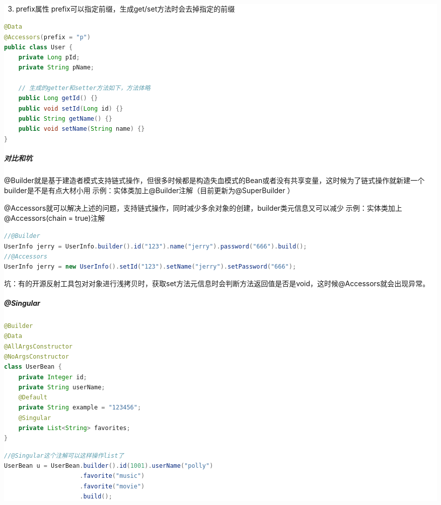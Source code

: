 3. prefix属性
   prefix可以指定前缀，生成get/set方法时会去掉指定的前缀

```java
@Data
@Accessors(prefix = "p")
public class User {
	private Long pId;
	private String pName;
    
    // 生成的getter和setter方法如下，方法体略
    public Long getId() {}
    public void setId(Long id) {}
    public String getName() {}
    public void setName(String name) {}
}
```


##### 对比和坑

@Builder就是基于建造者模式支持链式操作，但很多时候都是构造失血模式的Bean或者没有共享变量，这时候为了链式操作就新建一个builder是不是有点大材小用
示例：实体类加上@Builder注解（目前更新为@SuperBuilder ）

@Accessors就可以解决上述的问题，支持链式操作，同时减少多余对象的创建，builder类元信息又可以减少
示例：实体类加上@Accessors(chain = true)注解

```java
//@Builder
UserInfo jerry = UserInfo.builder().id("123").name("jerry").password("666").build();
//@Accessors
UserInfo jerry = new UserInfo().setId("123").setName("jerry").setPassword("666");
```

坑：有的开源反射工具包对对象进行浅拷贝时，获取set方法元信息时会判断方法返回值是否是void，这时候@Accessors就会出现异常。

##### @Singular

```java
@Builder
@Data
@AllArgsConstructor
@NoArgsConstructor
class UserBean {
    private Integer id;
    private String userName;
    @Default
    private String example = "123456";
    @Singular
    private List<String> favorites;
}
```

```java
//@Singular这个注解可以这样操作list了
UserBean u = UserBean.builder().id(1001).userName("polly")
					 .favorite("music")
					 .favorite("movie")
					 .build();
```

